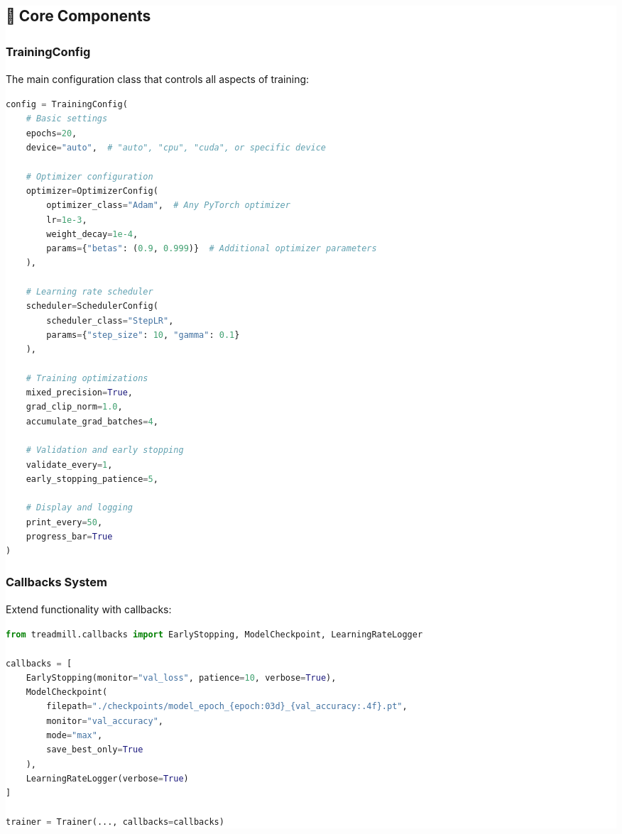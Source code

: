 ## 📖 Core Components

### TrainingConfig

The main configuration class that controls all aspects of training:

```python
config = TrainingConfig(
    # Basic settings
    epochs=20,
    device="auto",  # "auto", "cpu", "cuda", or specific device
    
    # Optimizer configuration
    optimizer=OptimizerConfig(
        optimizer_class="Adam",  # Any PyTorch optimizer
        lr=1e-3,
        weight_decay=1e-4,
        params={"betas": (0.9, 0.999)}  # Additional optimizer parameters
    ),
    
    # Learning rate scheduler
    scheduler=SchedulerConfig(
        scheduler_class="StepLR",
        params={"step_size": 10, "gamma": 0.1}
    ),
    
    # Training optimizations
    mixed_precision=True,
    grad_clip_norm=1.0,
    accumulate_grad_batches=4,
    
    # Validation and early stopping
    validate_every=1,
    early_stopping_patience=5,
    
    # Display and logging
    print_every=50,
    progress_bar=True
)
```

### Callbacks System

Extend functionality with callbacks:

```python
from treadmill.callbacks import EarlyStopping, ModelCheckpoint, LearningRateLogger

callbacks = [
    EarlyStopping(monitor="val_loss", patience=10, verbose=True),
    ModelCheckpoint(
        filepath="./checkpoints/model_epoch_{epoch:03d}_{val_accuracy:.4f}.pt",
        monitor="val_accuracy",
        mode="max",
        save_best_only=True
    ),
    LearningRateLogger(verbose=True)
]

trainer = Trainer(..., callbacks=callbacks)
```
